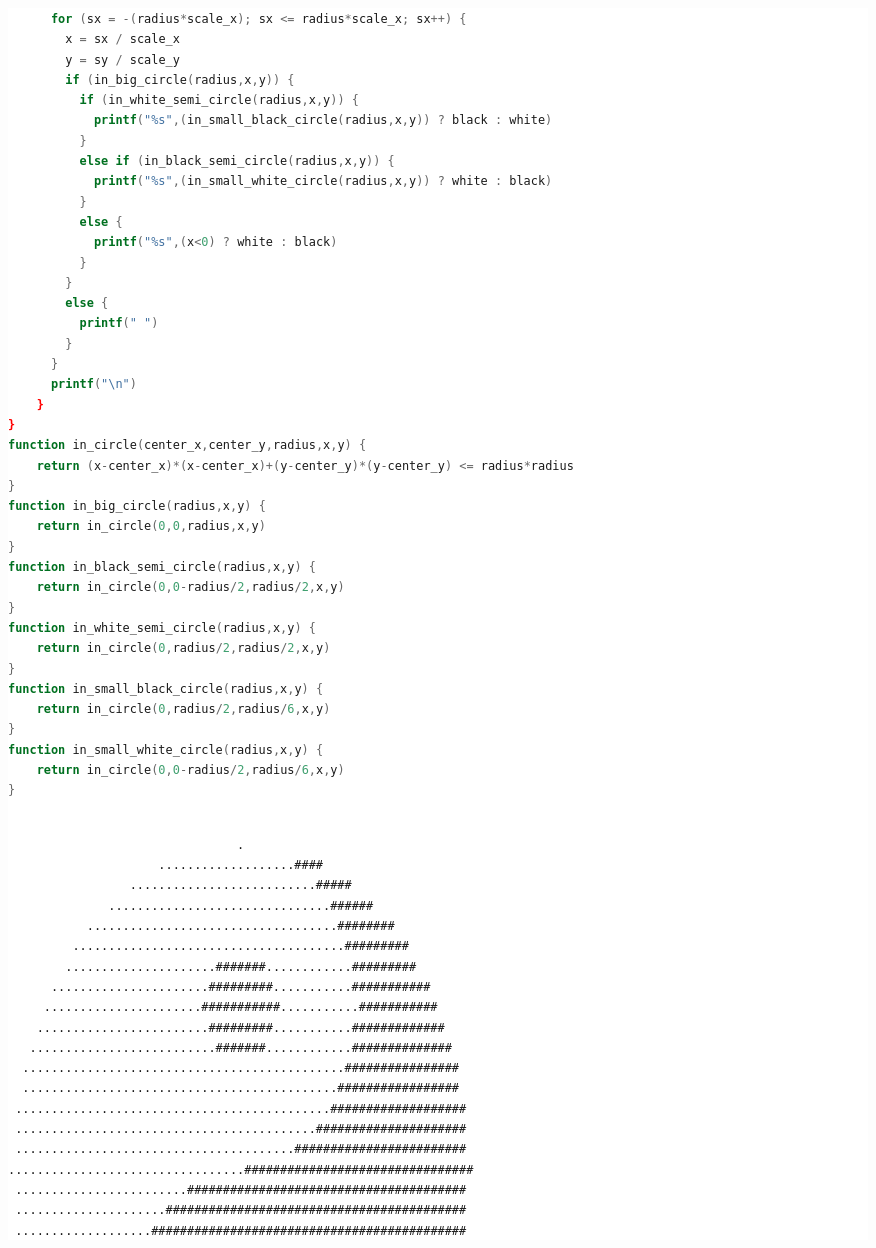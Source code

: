 ```AWK
      for (sx = -(radius*scale_x); sx <= radius*scale_x; sx++) {
        x = sx / scale_x
        y = sy / scale_y
        if (in_big_circle(radius,x,y)) {
          if (in_white_semi_circle(radius,x,y)) {
            printf("%s",(in_small_black_circle(radius,x,y)) ? black : white)
          }
          else if (in_black_semi_circle(radius,x,y)) {
            printf("%s",(in_small_white_circle(radius,x,y)) ? white : black)
          }
          else {
            printf("%s",(x<0) ? white : black)
          }
        }
        else {
          printf(" ")
        }
      }
      printf("\n")
    }
}
function in_circle(center_x,center_y,radius,x,y) {
    return (x-center_x)*(x-center_x)+(y-center_y)*(y-center_y) <= radius*radius
}
function in_big_circle(radius,x,y) {
    return in_circle(0,0,radius,x,y)
}
function in_black_semi_circle(radius,x,y) {
    return in_circle(0,0-radius/2,radius/2,x,y)
}
function in_white_semi_circle(radius,x,y) {
    return in_circle(0,radius/2,radius/2,x,y)
}
function in_small_black_circle(radius,x,y) {
    return in_circle(0,radius/2,radius/6,x,y)
}
function in_small_white_circle(radius,x,y) {
    return in_circle(0,0-radius/2,radius/6,x,y)
}

```

```txt

                                .
                     ...................####
                 ..........................#####
              ...............................######
           ...................................########
         ......................................#########
        .....................#######............#########
      ......................#########...........###########
     ......................###########...........###########
    ........................#########...........#############
   ..........................#######............##############
  .............................................################
  ............................................#################
 ............................................###################
 ..........................................#####################
 .......................................########################
.................................################################
 ........................#######################################
 .....................##########################################
 ...................############################################
```